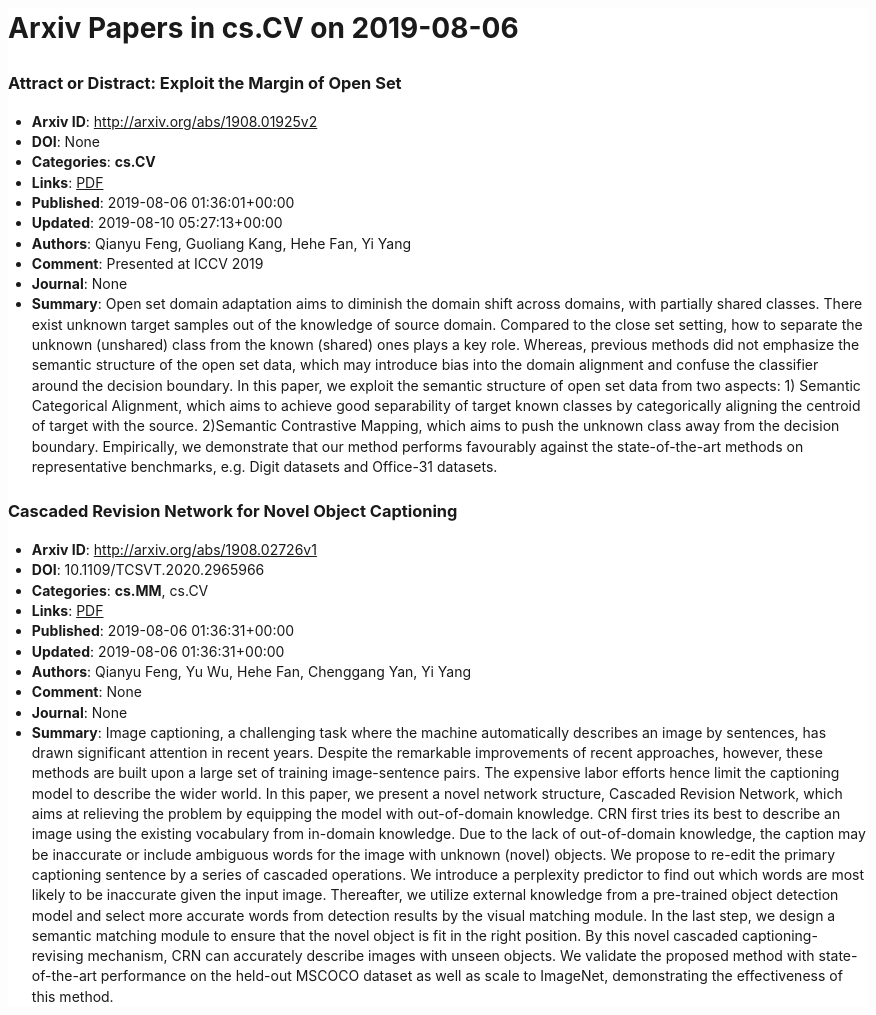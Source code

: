 # Arxiv Papers in cs.CV on 2019-08-06
### Attract or Distract: Exploit the Margin of Open Set
- **Arxiv ID**: http://arxiv.org/abs/1908.01925v2
- **DOI**: None
- **Categories**: **cs.CV**
- **Links**: [PDF](http://arxiv.org/pdf/1908.01925v2)
- **Published**: 2019-08-06 01:36:01+00:00
- **Updated**: 2019-08-10 05:27:13+00:00
- **Authors**: Qianyu Feng, Guoliang Kang, Hehe Fan, Yi Yang
- **Comment**: Presented at ICCV 2019
- **Journal**: None
- **Summary**: Open set domain adaptation aims to diminish the domain shift across domains, with partially shared classes. There exist unknown target samples out of the knowledge of source domain. Compared to the close set setting, how to separate the unknown (unshared) class from the known (shared) ones plays a key role. Whereas, previous methods did not emphasize the semantic structure of the open set data, which may introduce bias into the domain alignment and confuse the classifier around the decision boundary. In this paper, we exploit the semantic structure of open set data from two aspects: 1) Semantic Categorical Alignment, which aims to achieve good separability of target known classes by categorically aligning the centroid of target with the source. 2)Semantic Contrastive Mapping, which aims to push the unknown class away from the decision boundary. Empirically, we demonstrate that our method performs favourably against the state-of-the-art methods on representative benchmarks, e.g. Digit datasets and Office-31 datasets.



### Cascaded Revision Network for Novel Object Captioning
- **Arxiv ID**: http://arxiv.org/abs/1908.02726v1
- **DOI**: 10.1109/TCSVT.2020.2965966
- **Categories**: **cs.MM**, cs.CV
- **Links**: [PDF](http://arxiv.org/pdf/1908.02726v1)
- **Published**: 2019-08-06 01:36:31+00:00
- **Updated**: 2019-08-06 01:36:31+00:00
- **Authors**: Qianyu Feng, Yu Wu, Hehe Fan, Chenggang Yan, Yi Yang
- **Comment**: None
- **Journal**: None
- **Summary**: Image captioning, a challenging task where the machine automatically describes an image by sentences, has drawn significant attention in recent years. Despite the remarkable improvements of recent approaches, however, these methods are built upon a large set of training image-sentence pairs. The expensive labor efforts hence limit the captioning model to describe the wider world. In this paper, we present a novel network structure, Cascaded Revision Network, which aims at relieving the problem by equipping the model with out-of-domain knowledge. CRN first tries its best to describe an image using the existing vocabulary from in-domain knowledge. Due to the lack of out-of-domain knowledge, the caption may be inaccurate or include ambiguous words for the image with unknown (novel) objects. We propose to re-edit the primary captioning sentence by a series of cascaded operations. We introduce a perplexity predictor to find out which words are most likely to be inaccurate given the input image. Thereafter, we utilize external knowledge from a pre-trained object detection model and select more accurate words from detection results by the visual matching module. In the last step, we design a semantic matching module to ensure that the novel object is fit in the right position. By this novel cascaded captioning-revising mechanism, CRN can accurately describe images with unseen objects. We validate the proposed method with state-of-the-art performance on the held-out MSCOCO dataset as well as scale to ImageNet, demonstrating the effectiveness of this method.

